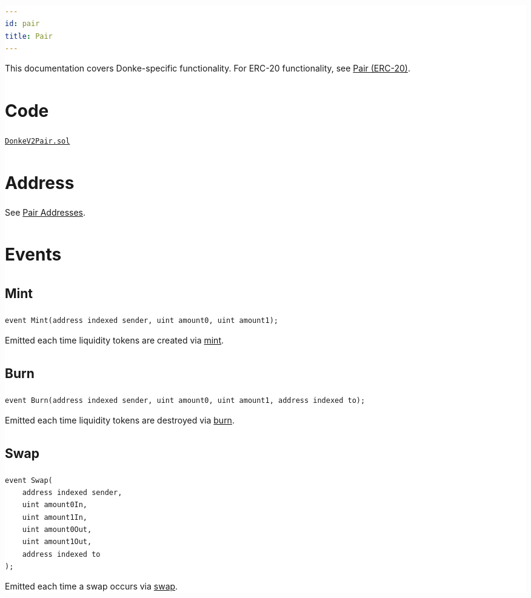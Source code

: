 ```yaml
---
id: pair
title: Pair
---
```


This documentation covers Donke-specific functionality. For ERC-20 functionality,
see [Pair (ERC-20)](../smart-contracts/pair-erc-20).

# Code

[`DonkeV2Pair.sol`](../../../../contracts/core/DonkeV2Pair.sol)

# Address

See [Pair Addresses](../../guides/smart-contract-integration/getting-pair-addresses).

# Events

## Mint

```solidity
event Mint(address indexed sender, uint amount0, uint amount1);
```

Emitted each time liquidity tokens are created via [mint](#mint-1).

## Burn

```solidity
event Burn(address indexed sender, uint amount0, uint amount1, address indexed to);
```

Emitted each time liquidity tokens are destroyed via [burn](#burn-1).

## Swap

```solidity
event Swap(
    address indexed sender,
    uint amount0In,
    uint amount1In,
    uint amount0Out,
    uint amount1Out,
    address indexed to
);
```

Emitted each time a swap occurs via [swap](#swap-1).
